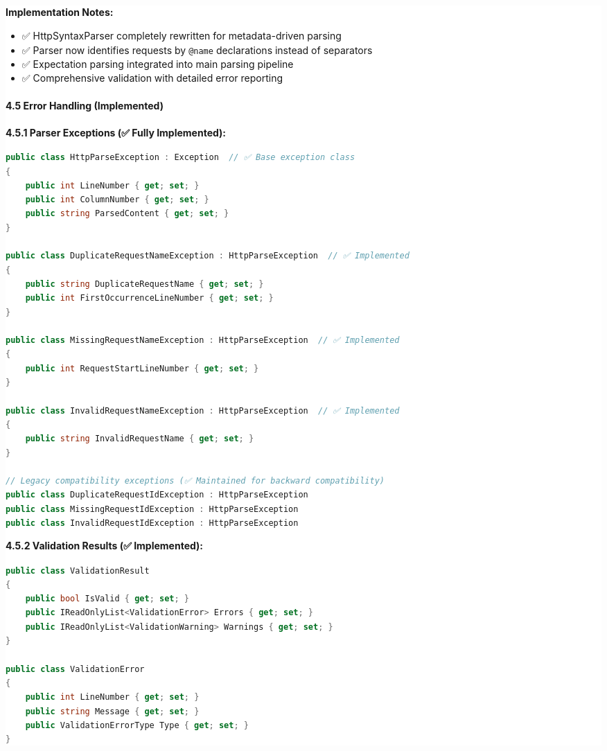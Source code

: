 **Implementation Notes:**

- ✅ HttpSyntaxParser completely rewritten for metadata-driven parsing
- ✅ Parser now identifies requests by `@name` declarations instead of separators
- ✅ Expectation parsing integrated into main parsing pipeline
- ✅ Comprehensive validation with detailed error reporting

#### 4.5 Error Handling (Implemented)

**4.5.1 Parser Exceptions (✅ Fully Implemented):**

```csharp
public class HttpParseException : Exception  // ✅ Base exception class
{
    public int LineNumber { get; set; }
    public int ColumnNumber { get; set; }
    public string ParsedContent { get; set; }
}

public class DuplicateRequestNameException : HttpParseException  // ✅ Implemented
{
    public string DuplicateRequestName { get; set; }
    public int FirstOccurrenceLineNumber { get; set; }
}

public class MissingRequestNameException : HttpParseException  // ✅ Implemented
{
    public int RequestStartLineNumber { get; set; }
}

public class InvalidRequestNameException : HttpParseException  // ✅ Implemented
{
    public string InvalidRequestName { get; set; }
}

// Legacy compatibility exceptions (✅ Maintained for backward compatibility)
public class DuplicateRequestIdException : HttpParseException
public class MissingRequestIdException : HttpParseException
public class InvalidRequestIdException : HttpParseException
```

**4.5.2 Validation Results (✅ Implemented):**

```csharp
public class ValidationResult
{
    public bool IsValid { get; set; }
    public IReadOnlyList<ValidationError> Errors { get; set; }
    public IReadOnlyList<ValidationWarning> Warnings { get; set; }
}

public class ValidationError
{
    public int LineNumber { get; set; }
    public string Message { get; set; }
    public ValidationErrorType Type { get; set; }
}
```
